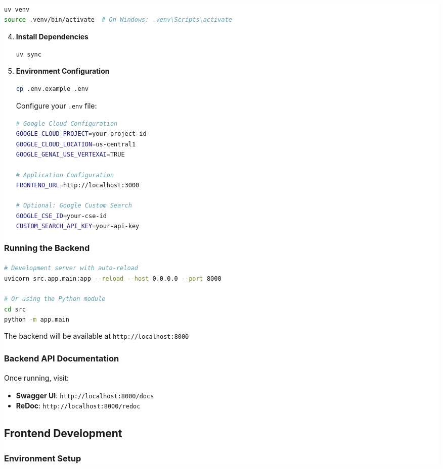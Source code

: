   ```bash
   uv venv
   source .venv/bin/activate  # On Windows: .venv\Scripts\activate
   ```

4. **Install Dependencies**

   ```bash
   uv sync
   ```

5. **Environment Configuration**

   ```bash
   cp .env.example .env
   ```

   Configure your `.env` file:

   ```bash
   # Google Cloud Configuration
   GOOGLE_CLOUD_PROJECT=your-project-id
   GOOGLE_CLOUD_LOCATION=us-central1
   GOOGLE_GENAI_USE_VERTEXAI=TRUE

   # Application Configuration
   FRONTEND_URL=http://localhost:3000

   # Optional: Google Custom Search
   GOOGLE_CSE_ID=your-cse-id
   CUSTOM_SEARCH_API_KEY=your-api-key
   ```

### Running the Backend

```bash
# Development server with auto-reload
uvicorn src.app.main:app --reload --host 0.0.0.0 --port 8000

# Or using the Python module
cd src
python -m app.main
```

The backend will be available at `http://localhost:8000`

### Backend API Documentation

Once running, visit:

- **Swagger UI**: `http://localhost:8000/docs`
- **ReDoc**: `http://localhost:8000/redoc`

## Frontend Development

### Environment Setup
